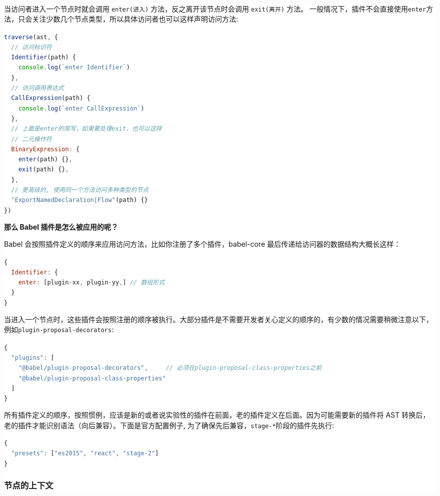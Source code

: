 当访问者进入一个节点时就会调用 `enter(进入)` 方法，反之离开该节点时会调用 `exit(离开)` 方法。 一般情况下，插件不会直接使用`enter`方法，只会关注少数几个节点类型，所以具体访问者也可以这样声明访问方法:

```js
traverse(ast, {
  // 访问标识符
  Identifier(path) {
    console.log(`enter Identifier`)
  },
  // 访问调用表达式
  CallExpression(path) {
    console.log(`enter CallExpression`)
  },
  // 上面是enter的简写，如果要处理exit，也可以这样
  // 二元操作符
  BinaryExpression: {
    enter(path) {},
    exit(path) {},
  },
  // 更高级的, 使用同一个方法访问多种类型的节点
  "ExportNamedDeclaration|Flow"(path) {}
})
```

**那么 Babel 插件是怎么被应用的呢？**

Babel 会按照插件定义的顺序来应用访问方法，比如你注册了多个插件，babel-core 最后传递给访问器的数据结构大概长这样：

```js
{
  Identifier: {
    enter: [plugin-xx, plugin-yy,] // 数组形式
  }
}
```

当进入一个节点时，这些插件会按照注册的顺序被执行。大部分插件是不需要开发者关心定义的顺序的，有少数的情况需要稍微注意以下，例如`plugin-proposal-decorators`:

```js
{
  "plugins": [
    "@babel/plugin-proposal-decorators",     // 必须在plugin-proposal-class-properties之前
    "@babel/plugin-proposal-class-properties"
  ]
}
```

所有插件定义的顺序，按照惯例，应该是新的或者说实验性的插件在前面，老的插件定义在后面。因为可能需要新的插件将 AST 转换后，老的插件才能识别语法（向后兼容）。下面是官方配置例子, 为了确保先后兼容，`stage-*`阶段的插件先执行:

```js
{
  "presets": ["es2015", "react", "stage-2"]
}
```

### 节点的上下文
